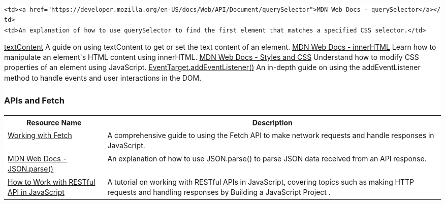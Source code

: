     <td><a href="https://developer.mozilla.org/en-US/docs/Web/API/Document/querySelector">MDN Web Docs - querySelector</a></td>
    <td>An explanation of how to use querySelector to find the first element that matches a specified CSS selector.</td>
  </tr>
  <tr>
    <td><a href="https://developer.mozilla.org/en-US/docs/Web/API/Node/textContent">textContent</a></td>
    <td>A guide on using textContent to get or set the text content of an element.</td>
  </tr>
  <tr>
    <td><a href="https://developer.mozilla.org/en-US/docs/Web/API/Element/innerHTML">MDN Web Docs - innerHTML</a></td>
    <td>Learn how to manipulate an element's HTML content using innerHTML.</td>
  </tr>
  <tr>
    <td><a href="https://developer.mozilla.org/en-US/docs/Web/API/HTMLElement/style">MDN Web Docs - Styles and CSS</a></td>
    <td>Understand how to modify CSS properties of an element using JavaScript.</td>
  </tr>
  <tr>
    <td><a href="https://developer.mozilla.org/en-US/docs/Web/API/EventTarget/addEventListener">EventTarget.addEventListener()</a></td>
    <td>An in-depth guide on using the addEventListener method to handle events and user interactions in the DOM.</td>
  </tr>
  <tr></tr>
</table>

### APIs and Fetch

<table width="100%">
  <tr>
    <th>Resource Name</th>
    <th>Description</th>
  </tr>
  <tr>
    <td><a href="https://javascript.info/fetch">Working with Fetch</a></td>
    <td>A comprehensive guide to using the Fetch API to make network requests and handle responses in JavaScript.</td>
  </tr>
  <tr></tr>
  <tr></tr>
  <tr>
    <td><a href="https://developer.mozilla.org/en-US/docs/Web/JavaScript/Reference/Global_Objects/JSON/parse">MDN Web Docs - JSON.parse()</a></td>
    <td>An explanation of how to use JSON.parse() to parse JSON data received from an API response.</td>
  </tr>
  <tr>
    <td><a href="https://www.freecodecamp.org/news/learn-rest-apis-javascript-project/#getting-started-with-rest-apis">How to Work with RESTful API in JavaScript</a></td>
    <td>A tutorial on working with RESTful APIs in JavaScript, covering topics such as making HTTP requests and handling responses by Building a JavaScript Project
.</td>
  </tr>
</table>
